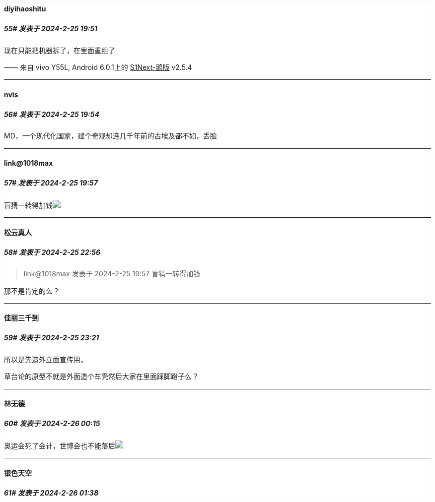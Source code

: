 ####  diyihaoshitu  
##### 55#       发表于 2024-2-25 19:51

现在只能把机器拆了，在里面重组了

—— 来自 vivo Y55L, Android 6.0.1上的 [S1Next-鹅版](https://github.com/ykrank/S1-Next/releases) v2.5.4

*****

####  nvis  
##### 56#       发表于 2024-2-25 19:54

MD，一个现代化国家，建个奇观却连几千年前的古埃及都不如，丢脸


*****

####  link@1018max  
##### 57#       发表于 2024-2-25 19:57

盲猜一转得加钱<img src="https://static.saraba1st.com/image/smiley/face2017/037.png" referrerpolicy="no-referrer">


*****

####  松云真人  
##### 58#       发表于 2024-2-25 22:56

<blockquote>link@1018max 发表于 2024-2-25 19:57
盲猜一转得加钱</blockquote>
那不是肯定的么？


*****

####  佳丽三千到  
##### 59#       发表于 2024-2-25 23:21

所以是先造外立面宣传用。

草台论的原型不就是外面造个车壳然后大家在里面踩脚蹬子么？


*****

####  林无德  
##### 60#       发表于 2024-2-26 00:15

奥运会死了会计，世博会也不能落后<img src="https://static.saraba1st.com/image/smiley/face2017/065.png" referrerpolicy="no-referrer">


*****

####  银色天空  
##### 61#       发表于 2024-2-26 01:38
